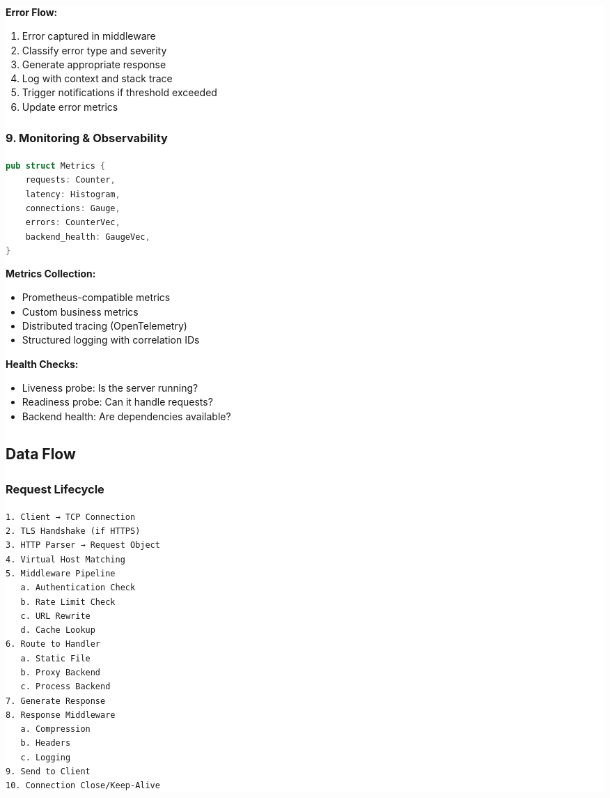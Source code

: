 **Error Flow:**
1. Error captured in middleware
2. Classify error type and severity
3. Generate appropriate response
4. Log with context and stack trace
5. Trigger notifications if threshold exceeded
6. Update error metrics

### 9. Monitoring & Observability

```rust
pub struct Metrics {
    requests: Counter,
    latency: Histogram,
    connections: Gauge,
    errors: CounterVec,
    backend_health: GaugeVec,
}
```

**Metrics Collection:**
- Prometheus-compatible metrics
- Custom business metrics
- Distributed tracing (OpenTelemetry)
- Structured logging with correlation IDs

**Health Checks:**
- Liveness probe: Is the server running?
- Readiness probe: Can it handle requests?
- Backend health: Are dependencies available?

## Data Flow

### Request Lifecycle

```
1. Client → TCP Connection
2. TLS Handshake (if HTTPS)
3. HTTP Parser → Request Object
4. Virtual Host Matching
5. Middleware Pipeline
   a. Authentication Check
   b. Rate Limit Check
   c. URL Rewrite
   d. Cache Lookup
6. Route to Handler
   a. Static File
   b. Proxy Backend
   c. Process Backend
7. Generate Response
8. Response Middleware
   a. Compression
   b. Headers
   c. Logging
9. Send to Client
10. Connection Close/Keep-Alive
```
